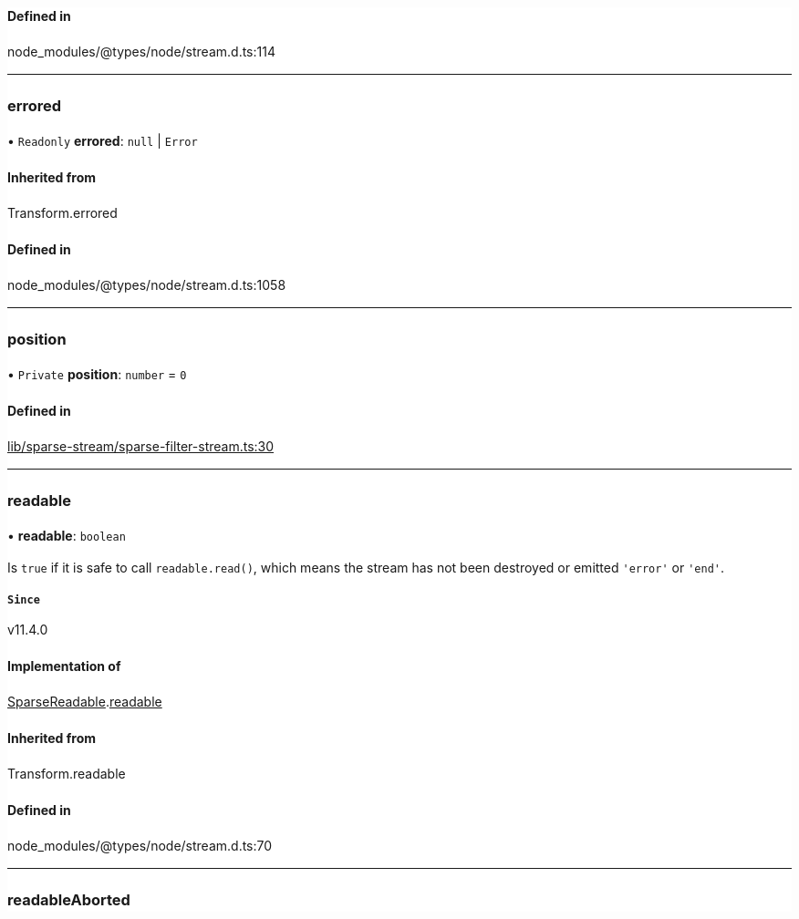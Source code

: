 #### Defined in

node_modules/@types/node/stream.d.ts:114

___

### errored

• `Readonly` **errored**: ``null`` \| `Error`

#### Inherited from

Transform.errored

#### Defined in

node_modules/@types/node/stream.d.ts:1058

___

### position

• `Private` **position**: `number` = `0`

#### Defined in

[lib/sparse-stream/sparse-filter-stream.ts:30](https://github.com/balena-io-modules/etcher-sdk/blob/2636458/lib/sparse-stream/sparse-filter-stream.ts#L30)

___

### readable

• **readable**: `boolean`

Is `true` if it is safe to call `readable.read()`, which means
the stream has not been destroyed or emitted `'error'` or `'end'`.

**`Since`**

v11.4.0

#### Implementation of

[SparseReadable](../interfaces/sparseStream.SparseReadable.md).[readable](../interfaces/sparseStream.SparseReadable.md#readable)

#### Inherited from

Transform.readable

#### Defined in

node_modules/@types/node/stream.d.ts:70

___

### readableAborted
